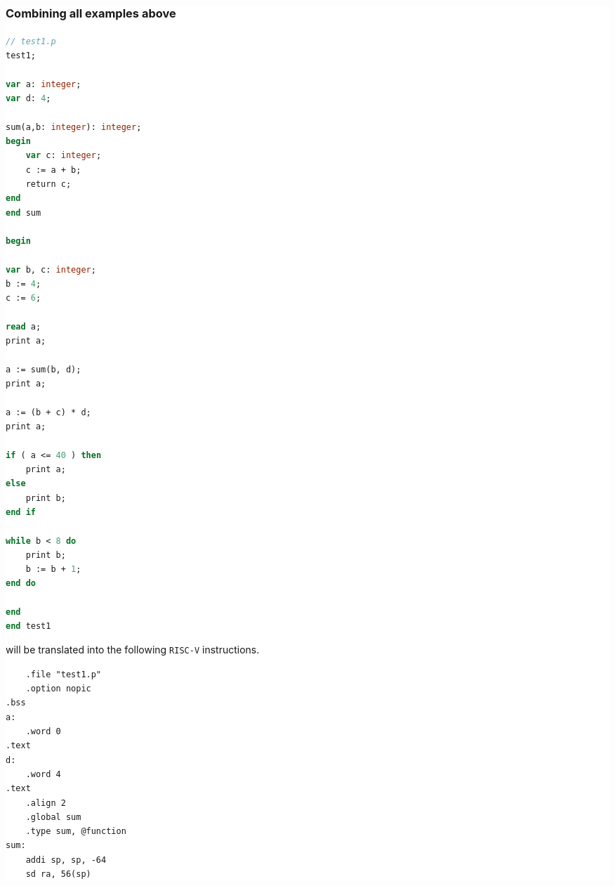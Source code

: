 ### Combining all examples above

```p
// test1.p
test1;

var a: integer;
var d: 4;

sum(a,b: integer): integer;
begin
    var c: integer;
    c := a + b;
    return c;
end
end sum

begin

var b, c: integer;
b := 4;
c := 6;

read a;
print a;

a := sum(b, d);
print a;

a := (b + c) * d;
print a;

if ( a <= 40 ) then  
    print a;
else
    print b;
end if

while b < 8 do
    print b;
    b := b + 1;
end do

end
end test1
```

will be translated into the following `RISC-V` instructions.

```assembly
    .file "test1.p"
    .option nopic
.bss
a:
    .word 0  
.text
d:
    .word 4
.text
    .align 2
    .global sum
    .type sum, @function
sum:
    addi sp, sp, -64
    sd ra, 56(sp)
```